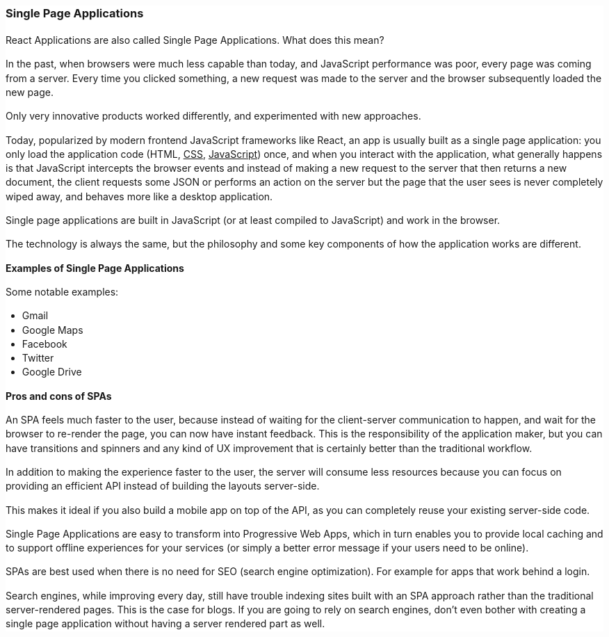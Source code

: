 ### Single Page Applications <a href="#single-page-applications" id="single-page-applications"></a>

React Applications are also called Single Page Applications. What does this mean?

In the past, when browsers were much less capable than today, and JavaScript performance was poor, every page was coming from a server. Every time you clicked something, a new request was made to the server and the browser subsequently loaded the new page.

Only very innovative products worked differently, and experimented with new approaches.

Today, popularized by modern frontend JavaScript frameworks like React, an app is usually built as a single page application: you only load the application code (HTML, [CSS](https://flaviocopes.com/css/), [JavaScript](https://flaviocopes.com/javascript/)) once, and when you interact with the application, what generally happens is that JavaScript intercepts the browser events and instead of making a new request to the server that then returns a new document, the client requests some JSON or performs an action on the server but the page that the user sees is never completely wiped away, and behaves more like a desktop application.

Single page applications are built in JavaScript (or at least compiled to JavaScript) and work in the browser.

The technology is always the same, but the philosophy and some key components of how the application works are different.

**Examples of Single Page Applications**

Some notable examples:

* Gmail
* Google Maps
* Facebook
* Twitter
* Google Drive

**Pros and cons of SPAs**

An SPA feels much faster to the user, because instead of waiting for the client-server communication to happen, and wait for the browser to re-render the page, you can now have instant feedback. This is the responsibility of the application maker, but you can have transitions and spinners and any kind of UX improvement that is certainly better than the traditional workflow.

In addition to making the experience faster to the user, the server will consume less resources because you can focus on providing an efficient API instead of building the layouts server-side.

This makes it ideal if you also build a mobile app on top of the API, as you can completely reuse your existing server-side code.

Single Page Applications are easy to transform into Progressive Web Apps, which in turn enables you to provide local caching and to support offline experiences for your services (or simply a better error message if your users need to be online).

SPAs are best used when there is no need for SEO (search engine optimization). For example for apps that work behind a login.

Search engines, while improving every day, still have trouble indexing sites built with an SPA approach rather than the traditional server-rendered pages. This is the case for blogs. If you are going to rely on search engines, don’t even bother with creating a single page application without having a server rendered part as well.

